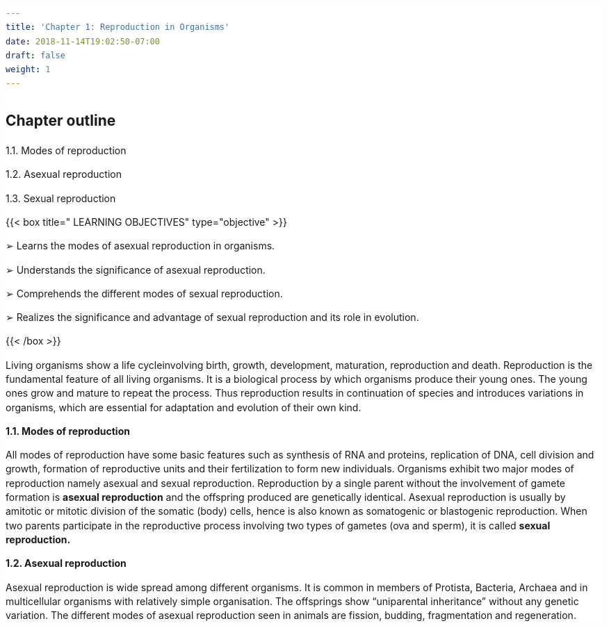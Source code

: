 ```yaml
---
title: 'Chapter 1: Reproduction in Organisms'
date: 2018-11-14T19:02:50-07:00
draft: false
weight: 1
---
```



## Chapter outline

1.1. Modes of reproduction

1.2. Asexual reproduction

1.3. Sexual reproduction

{{< box title=" LEARNING OBJECTIVES" type="objective" >}}

➢ Learns the modes of asexual reproduction in organisms.

➢ Understands the significance of asexual reproduction.

➢ Comprehends the different modes of sexual reproduction.

➢ Realizes the significance and advantage of sexual reproduction and its role in evolution.

{{< /box >}}

Living organisms show a life cycleinvolving birth, growth, development,
maturation, reproduction and death. Reproduction is the fundamental feature of
all living organisms. It is a biological process by which organisms produce their young
ones. The young ones grow and mature to repeat the process. Thus reproduction results in continuation of species and introduces variations in organisms, which are essential
for adaptation and evolution of their own kind.

**1.1. Modes of reproduction**

All modes of reproduction have some basic features such as synthesis of RNA and
proteins, replication of DNA, cell division and growth, formation of reproductive units and
their fertilization to form new individuals. Organisms exhibit two major modes of
reproduction namely asexual and sexual reproduction. Reproduction by a single parent
without the involvement of gamete formation is **asexual reproduction** and the offspring
produced are genetically identical. Asexual reproduction is usually by amitotic or mitotic
division of the somatic (body) cells, hence is also known as somatogenic or blastogenic
reproduction. When two parents participate in the reproductive process involving two
types of gametes (ova and sperm), it is called **sexual reproduction.**

**1.2. Asexual reproduction**

Asexual reproduction is wide spread among different organisms. It is common in
members of Protista, Bacteria, Archaea and in multicellular organisms with relatively
simple organisation. The offsprings show “uniparental inheritance” without any genetic
variation. The different modes of asexual reproduction seen in animals are fission,
budding, fragmentation and regeneration. 
